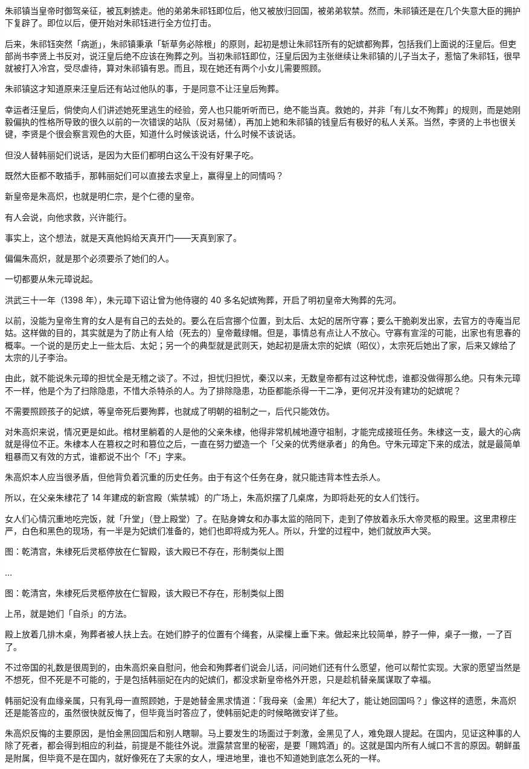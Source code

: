朱祁镇当皇帝时御驾亲征，被瓦剌掳走。他的弟弟朱祁钰即位后，他又被放归回国，被弟弟软禁。然而，朱祁镇还是在几个失意大臣的拥护下复辟了。即位以后，便开始对朱祁钰进行全方位打击。

后来，朱祁钰突然「病逝」，朱祁镇秉承「斩草务必除根」的原则，起初是想让朱祁钰所有的妃嫔都殉葬，包括我们上面说的汪皇后。但吏部尚书李贤上书反对，说汪皇后绝不应该在殉葬之列。当初朱祁钰即位，汪皇后因为主张继续让朱祁镇的儿子当太子，惹恼了朱祁钰，很早就被打入冷宫，受尽虐待，算对朱祁镇有恩。而且，现在她还有两个小女儿需要照顾。

朱祁镇这才知道原来汪皇后还有站过他队的事，于是同意不让汪皇后殉葬。

幸运者汪皇后，倘使向人们讲述她死里逃生的经验，旁人也只能听听而已，绝不能当真。救她的，并非「有儿女不殉葬」的规则，而是她刚毅偏执的性格所导致的很久以前的一次错误的站队（反对易储），再加上她和朱祁镇的钱皇后有极好的私人关系。当然，李贤的上书也很关键，李贤是个很会察言观色的大臣，知道什么时候该说话，什么时候不该说话。

但没人替韩丽妃们说话，是因为大臣们都明白这么干没有好果子吃。

既然大臣都不敢插手，那韩丽妃们可以直接去求皇上，赢得皇上的同情吗？

新皇帝是朱高炽，也就是明仁宗，是个仁德的皇帝。

有人会说，向他求救，兴许能行。

事实上，这个想法，就是天真他妈给天真开门——天真到家了。

偏偏朱高炽，就是那个必须要杀了她们的人。

一切都要从朱元璋说起。

洪武三十一年（1398 年），朱元璋下诏让曾为他侍寝的 40 多名妃嫔殉葬，开启了明初皇帝大殉葬的先河。

以前，没能为皇帝生育的女人是有自己的去处的。要么在后宫挪个位置，到太后、太妃的居所守寡；要么干脆剃发出家，去官方的寺庵当尼姑。这样做的目的，其实就是为了防止有人给（死去的）皇帝戴绿帽。但是，事情总有点让人不放心。守寡有宣淫的可能，出家也有思春的概率。一个说的是历史上一些太后、太妃；另一个的典型就是武则天，她起初是唐太宗的妃嫔（昭仪），太宗死后她出了家，后来又嫁给了太宗的儿子李治。

由此，就不能说朱元璋的担忧全是无稽之谈了。不过，担忧归担忧，秦汉以来，无数皇帝都有过这种忧虑，谁都没做得那么绝。只有朱元璋不一样，他是个为了扫除隐患，不惜大杀特杀的人。为了排除隐患，功臣都能杀得一干二净，更何况并没有建功的妃嫔呢？

不需要照顾孩子的妃嫔，等皇帝死后要殉葬，也就成了明朝的祖制之一，后代只能效仿。

对朱高炽来说，情况更是如此。棺材里躺着的人是他的父亲朱棣，他得非常机械地遵守祖制，才能完成接班任务。朱棣这一支，最大的心病就是得位不正。朱棣本人在篡权之时和篡位之后，一直在努力塑造一个「父亲的优秀继承者」的角色。守朱元璋定下来的成法，就是最简单粗暴而又有效的方式，谁都说不出个「不」字来。

朱高炽本人应当很矛盾，但他背负着沉重的历史任务。由于有这个任务在身，就只能违背本性去杀人。

所以，在父亲朱棣花了 14 年建成的新宫殿（紫禁城）的广场上，朱高炽摆了几桌席，为即将赴死的女人们饯行。

女人们心情沉重地吃完饭，就「升堂」（登上殿堂）了。在贴身婢女和办事太监的陪同下，走到了停放着永乐大帝灵柩的殿里。这里肃穆庄严，白色和黑色的现场，有一半是为妃嫔们准备的，她们也即将成为死人。所以，升堂的过程中，她们就放声大哭。

图：乾清宫，朱棣死后灵柩停放在仁智殿，该大殿已不存在，形制类似上图

…

图：乾清宫，朱棣死后灵柩停放在仁智殿，该大殿已不存在，形制类似上图

上吊，就是她们「自杀」的方法。

殿上放着几排木桌，殉葬者被人扶上去。在她们脖子的位置有个绳套，从梁檁上垂下来。做起来比较简单，脖子一伸，桌子一撤，一了百了。

不过帝国的礼数是很周到的，由朱高炽亲自慰问，他会和殉葬者们说会儿话，问问她们还有什么愿望，他可以帮忙实现。大家的愿望当然是不想死，但不死是不可能的，于是包括韩丽妃在内的妃嫔们，都没求新皇帝格外开恩，只是趁机替亲属谋取了幸福。

韩丽妃没有血缘亲属，只有乳母一直照顾她，于是她替金黑求情道：「我母亲（金黑）年纪大了，能让她回国吗？」像这样的遗愿，朱高炽还是能答应的，虽然很快就反悔了，但毕竟当时答应了，使韩丽妃走的时候略微安详了些。

朱高炽反悔的主要原因，是怕金黑回国后和别人瞎聊。马上要发生的场面过于刺激，金黑见了人，难免跟人提起。在国内，见证这种事的人除了死者，都会得到相应的利益，前提是不能往外说。泄露禁宫里的秘密，是要「赐鸩酒」的。这就是国内所有人缄口不言的原因。朝鲜虽是附属，但毕竟不是在国内，就好像死在了夫家的女人，埋进地里，谁也不知道她到底怎么死的一样。
